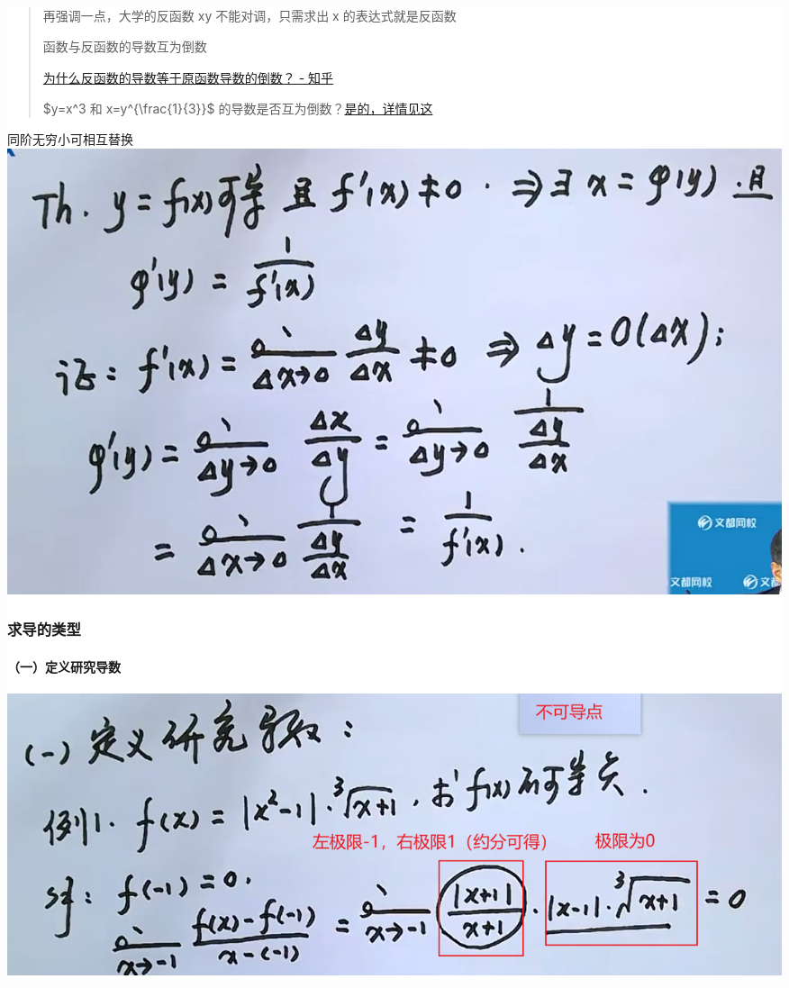 
> 再强调一点，大学的反函数 xy 不能对调，只需求出 x 的表达式就是反函数
> 
> 函数与反函数的导数互为倒数
> 
> [为什么反函数的导数等于原函数导数的倒数？ - 知乎](https://www.zhihu.com/question/308529121)
> 
> $y=x^3 和 x=y^{\frac{1}{3}}$ 的导数是否互为倒数？[是的，详情见这](学习日报/Day/2023-11-26.md#y%20x%203%20和%20x%20y%20frac%201%203%20的导数是否互为倒数？)

同阶无穷小可相互替换
![](asset/Pasted%20image%2020231126095549.png)

### 求导的类型

#### （一）定义研究导数

![](asset/Pasted%20image%2020231126100550.png)
